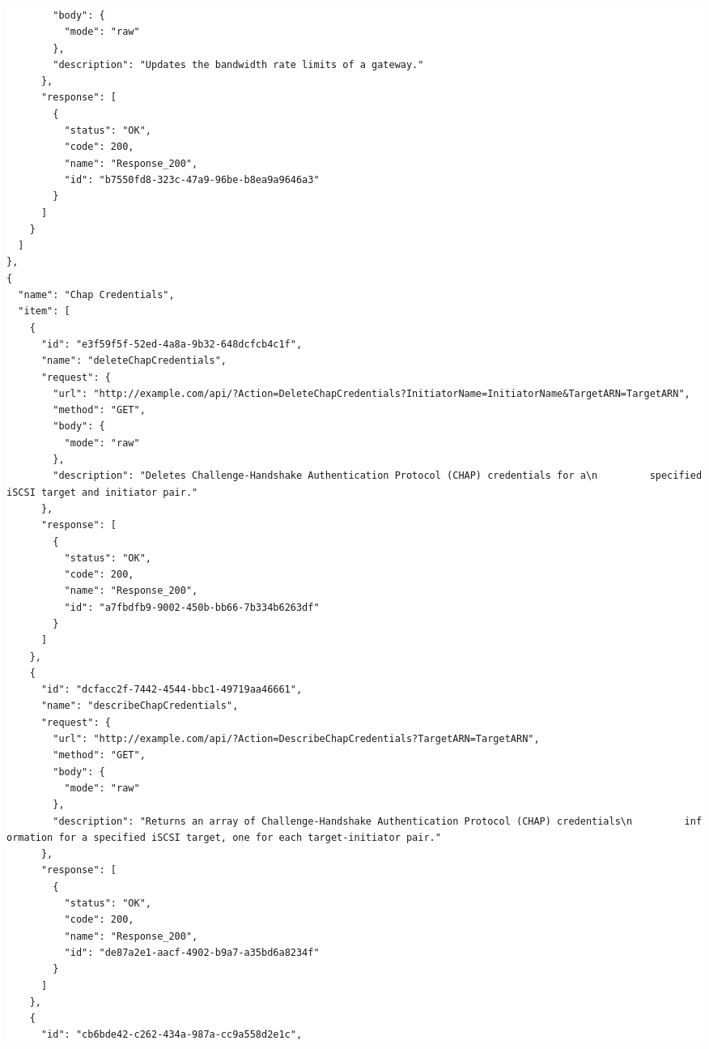             "body": {
              "mode": "raw"
            },
            "description": "Updates the bandwidth rate limits of a gateway."
          },
          "response": [
            {
              "status": "OK",
              "code": 200,
              "name": "Response_200",
              "id": "b7550fd8-323c-47a9-96be-b8ea9a9646a3"
            }
          ]
        }
      ]
    },
    {
      "name": "Chap Credentials",
      "item": [
        {
          "id": "e3f59f5f-52ed-4a8a-9b32-648dcfcb4c1f",
          "name": "deleteChapCredentials",
          "request": {
            "url": "http://example.com/api/?Action=DeleteChapCredentials?InitiatorName=InitiatorName&TargetARN=TargetARN",
            "method": "GET",
            "body": {
              "mode": "raw"
            },
            "description": "Deletes Challenge-Handshake Authentication Protocol (CHAP) credentials for a\n         specified iSCSI target and initiator pair."
          },
          "response": [
            {
              "status": "OK",
              "code": 200,
              "name": "Response_200",
              "id": "a7fbdfb9-9002-450b-bb66-7b334b6263df"
            }
          ]
        },
        {
          "id": "dcfacc2f-7442-4544-bbc1-49719aa46661",
          "name": "describeChapCredentials",
          "request": {
            "url": "http://example.com/api/?Action=DescribeChapCredentials?TargetARN=TargetARN",
            "method": "GET",
            "body": {
              "mode": "raw"
            },
            "description": "Returns an array of Challenge-Handshake Authentication Protocol (CHAP) credentials\n         information for a specified iSCSI target, one for each target-initiator pair."
          },
          "response": [
            {
              "status": "OK",
              "code": 200,
              "name": "Response_200",
              "id": "de87a2e1-aacf-4902-b9a7-a35bd6a8234f"
            }
          ]
        },
        {
          "id": "cb6bde42-c262-434a-987a-cc9a558d2e1c",
